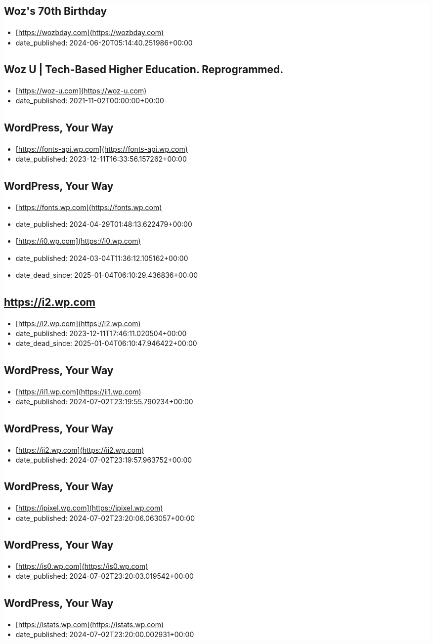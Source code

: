  ## Woz's 70th Birthday
 - [https://wozbday.com](https://wozbday.com)
 - date_published: 2024-06-20T05:14:40.251986+00:00

 ## Woz U | Tech-Based Higher Education. Reprogrammed.
 - [https://woz-u.com](https://woz-u.com)
 - date_published: 2021-11-02T00:00:00+00:00

 ## WordPress, Your Way
 - [https://fonts-api.wp.com](https://fonts-api.wp.com)
 - date_published: 2023-12-11T16:33:56.157262+00:00

 ## WordPress, Your Way
 - [https://fonts.wp.com](https://fonts.wp.com)
 - date_published: 2024-04-29T01:48:13.622479+00:00

 - [https://i0.wp.com](https://i0.wp.com)
 - date_published: 2024-03-04T11:36:12.105162+00:00
 - date_dead_since: 2025-01-04T06:10:29.436836+00:00

 ## https://i2.wp.com
 - [https://i2.wp.com](https://i2.wp.com)
 - date_published: 2023-12-11T17:46:11.020504+00:00
 - date_dead_since: 2025-01-04T06:10:47.946422+00:00

 ## WordPress, Your Way
 - [https://ii1.wp.com](https://ii1.wp.com)
 - date_published: 2024-07-02T23:19:55.790234+00:00

 ## WordPress, Your Way
 - [https://ii2.wp.com](https://ii2.wp.com)
 - date_published: 2024-07-02T23:19:57.963752+00:00

 ## WordPress, Your Way
 - [https://ipixel.wp.com](https://ipixel.wp.com)
 - date_published: 2024-07-02T23:20:06.063057+00:00

 ## WordPress, Your Way
 - [https://is0.wp.com](https://is0.wp.com)
 - date_published: 2024-07-02T23:20:03.019542+00:00

 ## WordPress, Your Way
 - [https://istats.wp.com](https://istats.wp.com)
 - date_published: 2024-07-02T23:20:00.002931+00:00
